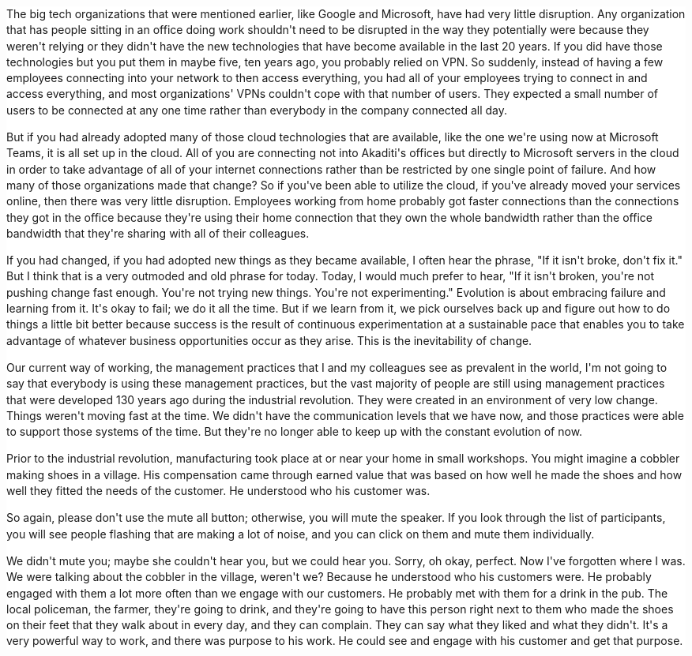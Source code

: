 The big tech organizations that were mentioned earlier, like Google and Microsoft, have had very little disruption. Any organization that has people sitting in an office doing work shouldn't need to be disrupted in the way they potentially were because they weren't relying or they didn't have the new technologies that have become available in the last 20 years. If you did have those technologies but you put them in maybe five, ten years ago, you probably relied on VPN. So suddenly, instead of having a few employees connecting into your network to then access everything, you had all of your employees trying to connect in and access everything, and most organizations' VPNs couldn't cope with that number of users. They expected a small number of users to be connected at any one time rather than everybody in the company connected all day.

But if you had already adopted many of those cloud technologies that are available, like the one we're using now at Microsoft Teams, it is all set up in the cloud. All of you are connecting not into Akaditi's offices but directly to Microsoft servers in the cloud in order to take advantage of all of your internet connections rather than be restricted by one single point of failure. And how many of those organizations made that change? So if you've been able to utilize the cloud, if you've already moved your services online, then there was very little disruption. Employees working from home probably got faster connections than the connections they got in the office because they're using their home connection that they own the whole bandwidth rather than the office bandwidth that they're sharing with all of their colleagues.

If you had changed, if you had adopted new things as they became available, I often hear the phrase, "If it isn't broke, don't fix it." But I think that is a very outmoded and old phrase for today. Today, I would much prefer to hear, "If it isn't broken, you're not pushing change fast enough. You're not trying new things. You're not experimenting." Evolution is about embracing failure and learning from it. It's okay to fail; we do it all the time. But if we learn from it, we pick ourselves back up and figure out how to do things a little bit better because success is the result of continuous experimentation at a sustainable pace that enables you to take advantage of whatever business opportunities occur as they arise. This is the inevitability of change.

Our current way of working, the management practices that I and my colleagues see as prevalent in the world, I'm not going to say that everybody is using these management practices, but the vast majority of people are still using management practices that were developed 130 years ago during the industrial revolution. They were created in an environment of very low change. Things weren't moving fast at the time. We didn't have the communication levels that we have now, and those practices were able to support those systems of the time. But they're no longer able to keep up with the constant evolution of now.

Prior to the industrial revolution, manufacturing took place at or near your home in small workshops. You might imagine a cobbler making shoes in a village. His compensation came through earned value that was based on how well he made the shoes and how well they fitted the needs of the customer. He understood who his customer was. 

So again, please don't use the mute all button; otherwise, you will mute the speaker. If you look through the list of participants, you will see people flashing that are making a lot of noise, and you can click on them and mute them individually. 

We didn't mute you; maybe she couldn't hear you, but we could hear you. Sorry, oh okay, perfect. Now I've forgotten where I was. We were talking about the cobbler in the village, weren't we? Because he understood who his customers were. He probably engaged with them a lot more often than we engage with our customers. He probably met with them for a drink in the pub. The local policeman, the farmer, they're going to drink, and they're going to have this person right next to them who made the shoes on their feet that they walk about in every day, and they can complain. They can say what they liked and what they didn't. It's a very powerful way to work, and there was purpose to his work. He could see and engage with his customer and get that purpose. 
